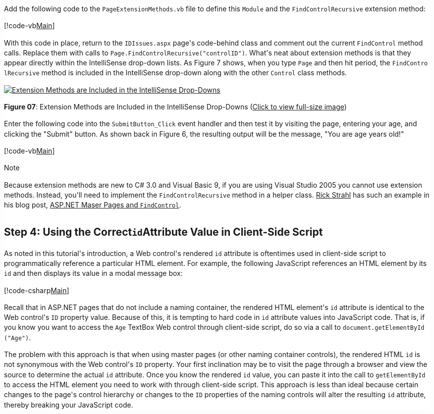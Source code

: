 Add the following code to the `PageExtensionMethods.vb` file to define this `Module` and the `FindControlRecursive` extension method:


[!code-vb[Main](control-id-naming-in-content-pages-vb/samples/sample12.vb)]

With this code in place, return to the `IDIssues.aspx` page's code-behind class and comment out the current `FindControl` method calls. Replace them with calls to `Page.FindControlRecursive("controlID")`. What's neat about extension methods is that they appear directly within the IntelliSense drop-down lists. As Figure 7 shows, when you type `Page` and then hit period, the `FindControlRecursive` method is included in the IntelliSense drop-down along with the other `Control` class methods.


[![Extension Methods are Included in the IntelliSense Drop-Downs](control-id-naming-in-content-pages-vb/_static/image14.png)](control-id-naming-in-content-pages-vb/_static/image13.png)

**Figure 07**: Extension Methods are Included in the IntelliSense Drop-Downs  ([Click to view full-size image](control-id-naming-in-content-pages-vb/_static/image15.png))


Enter the following code into the `SubmitButton_Click` event handler and then test it by visiting the page, entering your age, and clicking the "Submit" button. As shown back in Figure 6, the resulting output will be the message, "You are age years old!"


[!code-vb[Main](control-id-naming-in-content-pages-vb/samples/sample13.vb)]

> [!NOTE]
> Because extension methods are new to C# 3.0 and Visual Basic 9, if you are using Visual Studio 2005 you cannot use extension methods. Instead, you'll need to implement the `FindControlRecursive` method in a helper class. [Rick Strahl](http://www.west-wind.com/WebLog/default.aspx) has such an example in his blog post, [ASP.NET Maser Pages and `FindControl`](http://www.west-wind.com/WebLog/posts/5127.aspx).


## Step 4: Using the Correct`id`Attribute Value in Client-Side Script

As noted in this tutorial's introduction, a Web control's rendered `id` attribute is oftentimes used in client-side script to programmatically reference a particular HTML element. For example, the following JavaScript references an HTML element by its `id` and then displays its value in a modal message box:


[!code-csharp[Main](control-id-naming-in-content-pages-vb/samples/sample14.cs)]

Recall that in ASP.NET pages that do not include a naming container, the rendered HTML element's `id` attribute is identical to the Web control's `ID` property value. Because of this, it is tempting to hard code in `id` attribute values into JavaScript code. That is, if you know you want to access the `Age` TextBox Web control through client-side script, do so via a call to `document.getElementById("Age")`.

The problem with this approach is that when using master pages (or other naming container controls), the rendered HTML `id` is not synonymous with the Web control's `ID` property. Your first inclination may be to visit the page through a browser and view the source to determine the actual `id` attribute. Once you know the rendered `id` value, you can paste it into the call to `getElementById` to access the HTML element you need to work with through client-side script. This approach is less than ideal because certain changes to the page's control hierarchy or changes to the `ID` properties of the naming controls will alter the resulting `id` attribute, thereby breaking your JavaScript code.

